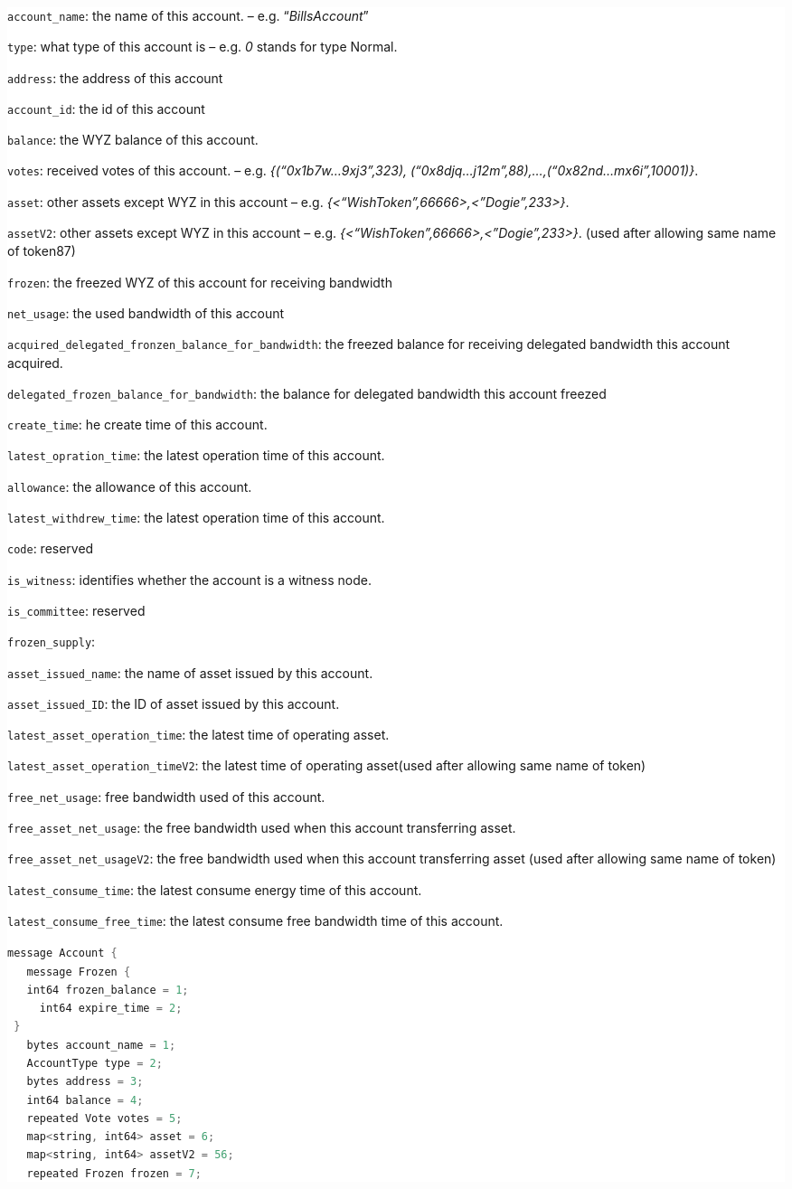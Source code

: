   `account_name`: the name of this account. – e.g. “*BillsAccount*”
  
  `type`: what type of this account is – e.g. *0* stands for type Normal.
  
  `address`: the address of this account
  
  `account_id`: the id of this account 

  `balance`: the WYZ balance of this account.

  `votes`: received votes of this account. – e.g. *{(“0x1b7w…9xj3”,323), (“0x8djq…j12m”,88),…,(“0x82nd…mx6i”,10001)}*.

  `asset`: other assets except WYZ in this account – e.g. *{<“WishToken”,66666>,<”Dogie”,233>}*.

  `assetV2`: other assets except WYZ in this account – e.g. *{<“WishToken”,66666>,<”Dogie”,233>}*. (used after allowing same name of token87)

  `frozen`: the freezed WYZ of this account for receiving bandwidth

  `net_usage`: the used bandwidth of this account

  `acquired_delegated_fronzen_balance_for_bandwidth`: the freezed balance for receiving delegated bandwidth this account acquired.

  `delegated_frozen_balance_for_bandwidth`: the balance for delegated bandwidth this account freezed

  `create_time`: he create time of this account.

  `latest_opration_time`: the latest operation time of this account.

  `allowance`: the allowance of this account.

  `latest_withdrew_time`: the latest operation time of this account.

  `code`: reserved

  `is_witness`:  identifies whether the account is a witness node.

  `is_committee`: reserved

  `frozen_supply`: 

  `asset_issued_name`: the name of asset issued by this account.

  `asset_issued_ID`: the ID of asset issued by this account.

  `latest_asset_operation_time`: the latest time of operating asset.

  `latest_asset_operation_timeV2`: the latest time of operating asset(used after allowing same name of token)

  `free_net_usage`: free bandwidth used of this account.

  `free_asset_net_usage`: the free bandwidth used when this account transferring asset.

  `free_asset_net_usageV2`: the free bandwidth used when this account transferring asset (used after allowing same name of token)

  `latest_consume_time`: the latest consume energy time of this account.

  `latest_consume_free_time`: the latest consume free bandwidth time of this account.

 ```java
message Account {
    message Frozen {
    int64 frozen_balance = 1; 
      int64 expire_time = 2;
  }
    bytes account_name = 1;
    AccountType type = 2;
    bytes address = 3;
    int64 balance = 4;
    repeated Vote votes = 5;
    map<string, int64> asset = 6;
    map<string, int64> assetV2 = 56;
    repeated Frozen frozen = 7;
 ```